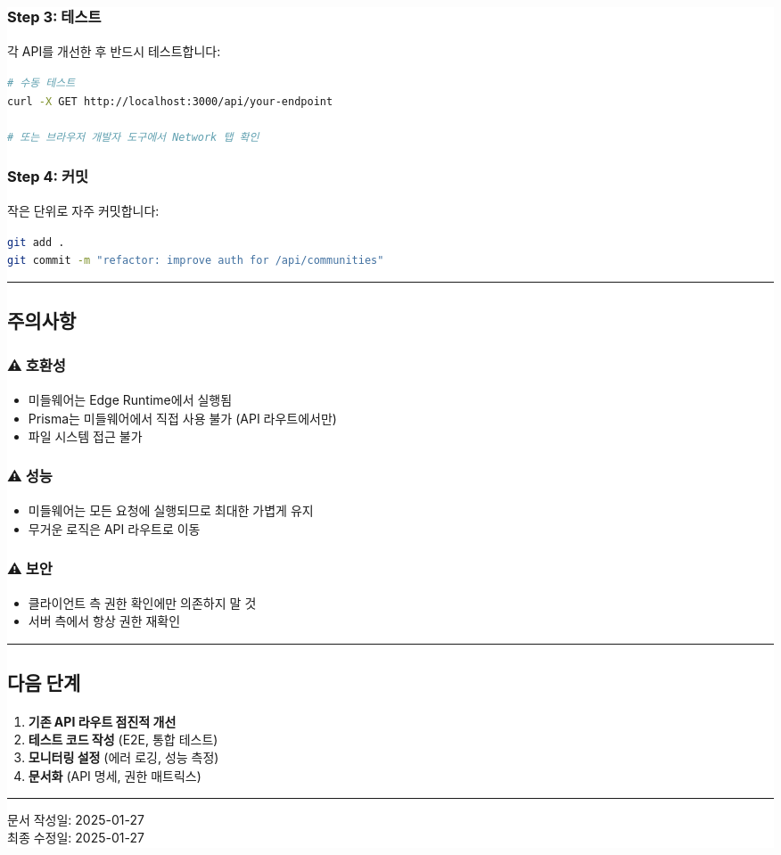 ### Step 3: 테스트

각 API를 개선한 후 반드시 테스트합니다:

```bash
# 수동 테스트
curl -X GET http://localhost:3000/api/your-endpoint

# 또는 브라우저 개발자 도구에서 Network 탭 확인
```

### Step 4: 커밋

작은 단위로 자주 커밋합니다:

```bash
git add .
git commit -m "refactor: improve auth for /api/communities"
```

---

## 주의사항

### ⚠️ 호환성

- 미들웨어는 Edge Runtime에서 실행됨
- Prisma는 미들웨어에서 직접 사용 불가 (API 라우트에서만)
- 파일 시스템 접근 불가

### ⚠️ 성능

- 미들웨어는 모든 요청에 실행되므로 최대한 가볍게 유지
- 무거운 로직은 API 라우트로 이동

### ⚠️ 보안

- 클라이언트 측 권한 확인에만 의존하지 말 것
- 서버 측에서 항상 권한 재확인

---

## 다음 단계

1. **기존 API 라우트 점진적 개선**
2. **테스트 코드 작성** (E2E, 통합 테스트)
3. **모니터링 설정** (에러 로깅, 성능 측정)
4. **문서화** (API 명세, 권한 매트릭스)

---

문서 작성일: 2025-01-27  
최종 수정일: 2025-01-27
